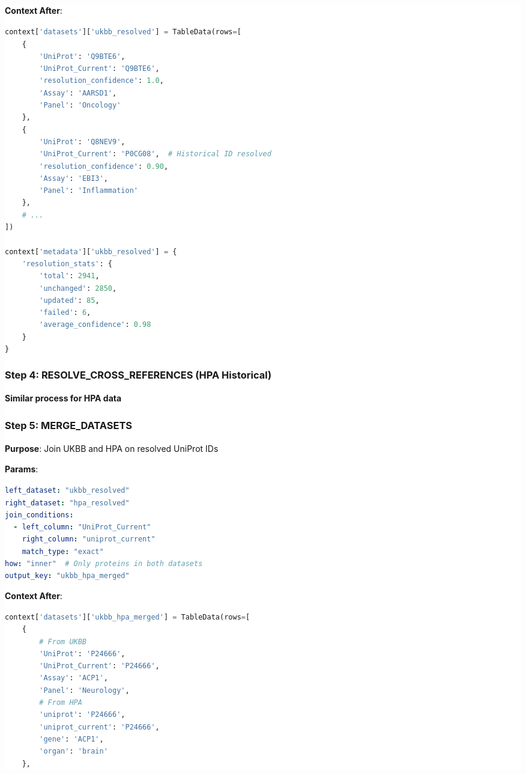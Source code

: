 **Context After**:
```python
context['datasets']['ukbb_resolved'] = TableData(rows=[
    {
        'UniProt': 'Q9BTE6',
        'UniProt_Current': 'Q9BTE6',
        'resolution_confidence': 1.0,
        'Assay': 'AARSD1',
        'Panel': 'Oncology'
    },
    {
        'UniProt': 'Q8NEV9',
        'UniProt_Current': 'P0CG08',  # Historical ID resolved
        'resolution_confidence': 0.90,
        'Assay': 'EBI3',
        'Panel': 'Inflammation'
    },
    # ...
])

context['metadata']['ukbb_resolved'] = {
    'resolution_stats': {
        'total': 2941,
        'unchanged': 2850,
        'updated': 85,
        'failed': 6,
        'average_confidence': 0.98
    }
}
```

### Step 4: RESOLVE_CROSS_REFERENCES (HPA Historical)

**Similar process for HPA data**

### Step 5: MERGE_DATASETS

**Purpose**: Join UKBB and HPA on resolved UniProt IDs

**Params**:
```yaml
left_dataset: "ukbb_resolved"
right_dataset: "hpa_resolved"
join_conditions:
  - left_column: "UniProt_Current"
    right_column: "uniprot_current"
    match_type: "exact"
how: "inner"  # Only proteins in both datasets
output_key: "ukbb_hpa_merged"
```

**Context After**:
```python
context['datasets']['ukbb_hpa_merged'] = TableData(rows=[
    {
        # From UKBB
        'UniProt': 'P24666',
        'UniProt_Current': 'P24666',
        'Assay': 'ACP1',
        'Panel': 'Neurology',
        # From HPA
        'uniprot': 'P24666',
        'uniprot_current': 'P24666',
        'gene': 'ACP1',
        'organ': 'brain'
    },
```